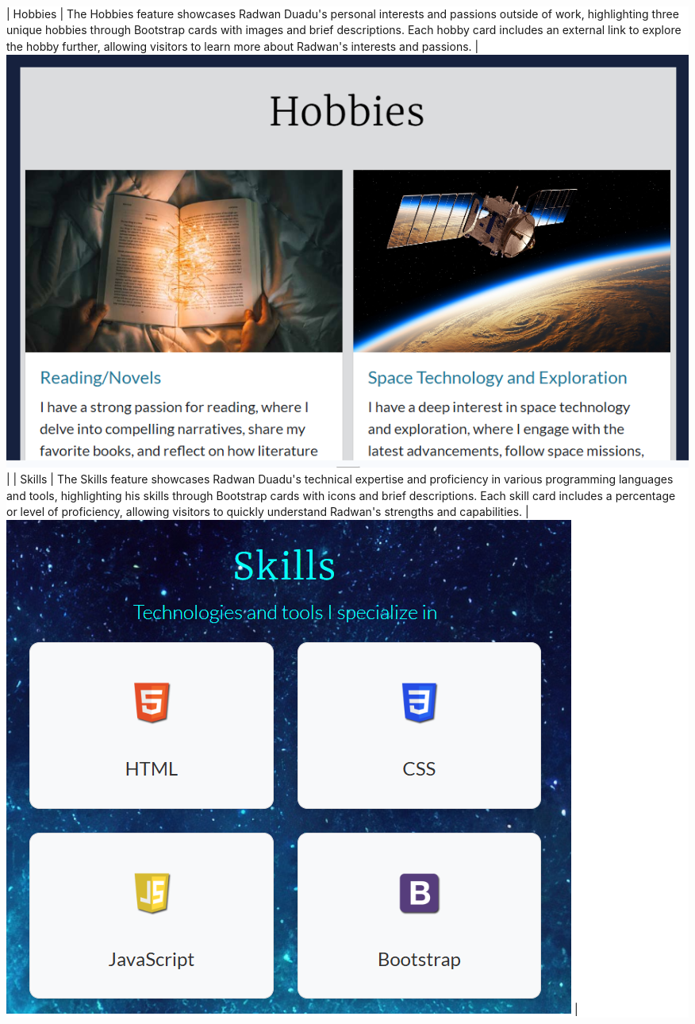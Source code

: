 | Hobbies | The Hobbies feature showcases Radwan Duadu's personal interests and passions outside of work, highlighting three unique hobbies through Bootstrap cards with images and brief descriptions. Each hobby card includes an external link to explore the hobby further, allowing visitors to learn more about Radwan's interests and passions. | ![screenshot](documentation/features/hobbies.png) |
| Skills | The Skills feature showcases Radwan Duadu's technical expertise and proficiency in various programming languages and tools, highlighting his skills through Bootstrap cards with icons and brief descriptions. Each skill card includes a percentage or level of proficiency, allowing visitors to quickly understand Radwan's strengths and capabilities. | ![screenshot](documentation/features/skills.png) |